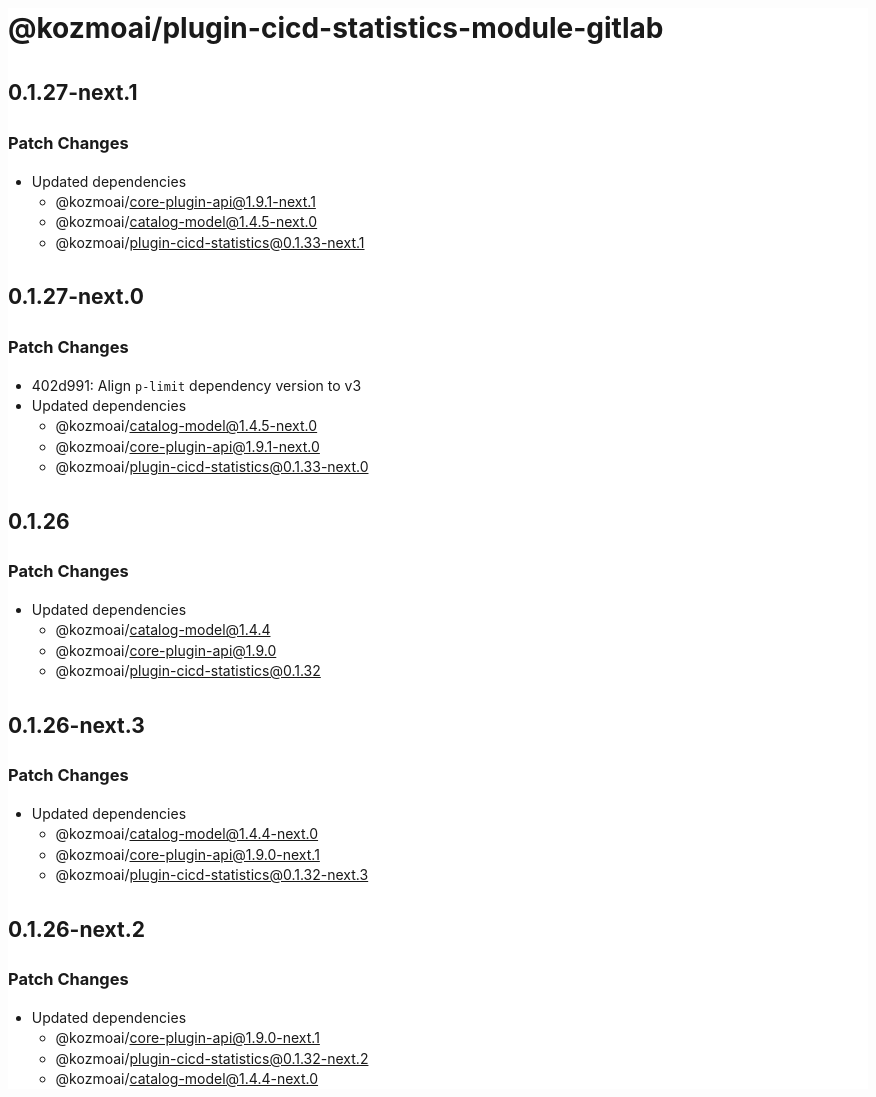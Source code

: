 # @kozmoai/plugin-cicd-statistics-module-gitlab

## 0.1.27-next.1

### Patch Changes

- Updated dependencies
  - @kozmoai/core-plugin-api@1.9.1-next.1
  - @kozmoai/catalog-model@1.4.5-next.0
  - @kozmoai/plugin-cicd-statistics@0.1.33-next.1

## 0.1.27-next.0

### Patch Changes

- 402d991: Align `p-limit` dependency version to v3
- Updated dependencies
  - @kozmoai/catalog-model@1.4.5-next.0
  - @kozmoai/core-plugin-api@1.9.1-next.0
  - @kozmoai/plugin-cicd-statistics@0.1.33-next.0

## 0.1.26

### Patch Changes

- Updated dependencies
  - @kozmoai/catalog-model@1.4.4
  - @kozmoai/core-plugin-api@1.9.0
  - @kozmoai/plugin-cicd-statistics@0.1.32

## 0.1.26-next.3

### Patch Changes

- Updated dependencies
  - @kozmoai/catalog-model@1.4.4-next.0
  - @kozmoai/core-plugin-api@1.9.0-next.1
  - @kozmoai/plugin-cicd-statistics@0.1.32-next.3

## 0.1.26-next.2

### Patch Changes

- Updated dependencies
  - @kozmoai/core-plugin-api@1.9.0-next.1
  - @kozmoai/plugin-cicd-statistics@0.1.32-next.2
  - @kozmoai/catalog-model@1.4.4-next.0
